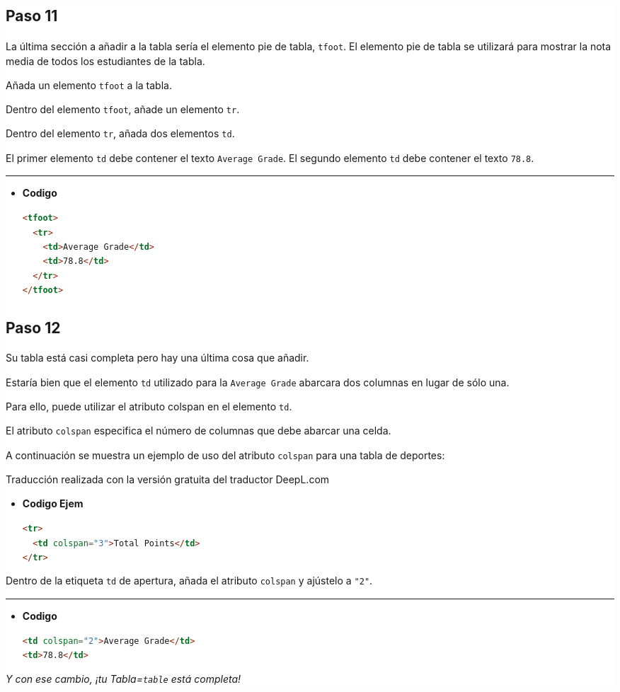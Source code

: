 ## Paso 11

La última sección a añadir a la tabla sería el elemento pie de tabla, `tfoot`. El elemento pie de tabla se utilizará para mostrar la nota media de todos los estudiantes de la tabla.

Añada un elemento `tfoot` a la tabla.

Dentro del elemento `tfoot`, añade un elemento `tr`.

Dentro del elemento `tr`, añada dos elementos `td`.

El primer elemento `td` debe contener el texto `Average Grade`. El segundo elemento `td` debe contener el texto `78.8`.

---

- **Codigo**

  ```html
  <tfoot>
    <tr>
      <td>Average Grade</td>
      <td>78.8</td>
    </tr>
  </tfoot>
  ```

## Paso 12

Su tabla está casi completa pero hay una última cosa que añadir.

Estaría bien que el elemento `td` utilizado para la `Average Grade` abarcara dos columnas en lugar de sólo una.

Para ello, puede utilizar el atributo colspan en el elemento `td`.

El atributo `colspan` especifica el número de columnas que debe abarcar una celda.

A continuación se muestra un ejemplo de uso del atributo `colspan` para una tabla de deportes:

Traducción realizada con la versión gratuita del traductor DeepL.com

- **Codigo Ejem**

  ```html
  <tr>
    <td colspan="3">Total Points</td>
  </tr>
  ```

Dentro de la etiqueta `td` de apertura, añada el atributo `colspan` y ajústelo a `"2"`.

---

- **Codigo**

  ```html
  <td colspan="2">Average Grade</td>
  <td>78.8</td>
  ```

*Y con ese cambio, ¡tu Tabla=`table` está completa!*
